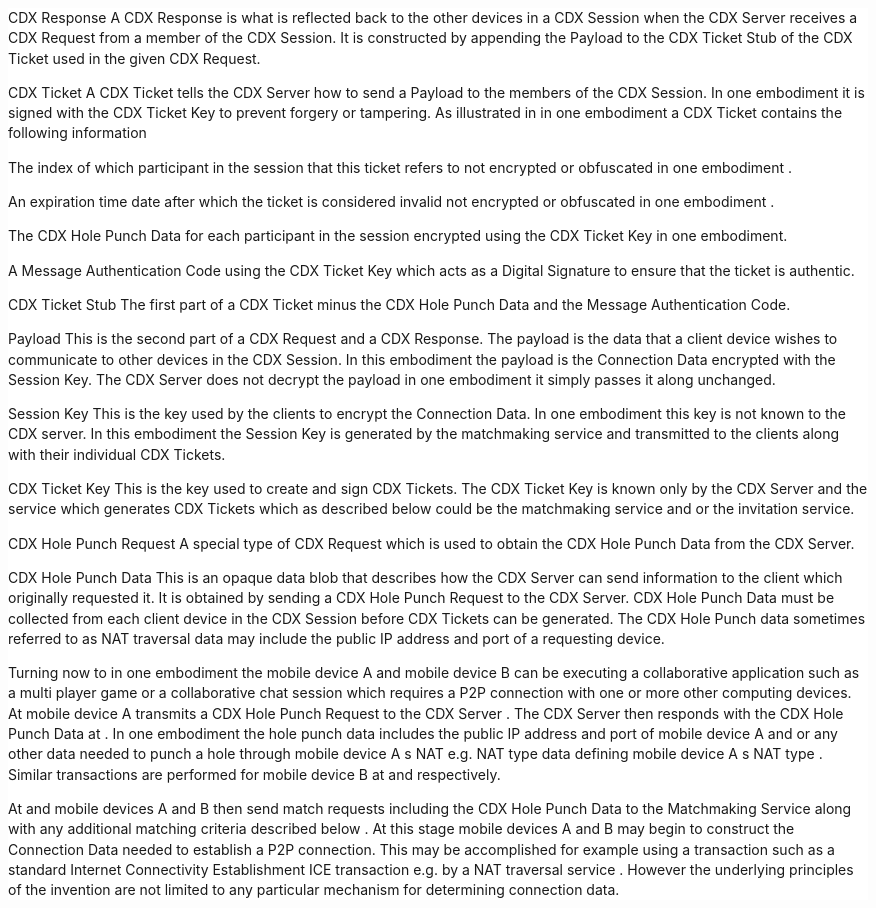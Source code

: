 CDX Response A CDX Response is what is reflected back to the other devices in a CDX Session when the CDX Server receives a CDX Request from a member of the CDX Session. It is constructed by appending the Payload to the CDX Ticket Stub of the CDX Ticket used in the given CDX Request.

CDX Ticket A CDX Ticket tells the CDX Server how to send a Payload to the members of the CDX Session. In one embodiment it is signed with the CDX Ticket Key to prevent forgery or tampering. As illustrated in in one embodiment a CDX Ticket contains the following information 

The index of which participant in the session that this ticket refers to not encrypted or obfuscated in one embodiment .

An expiration time date after which the ticket is considered invalid not encrypted or obfuscated in one embodiment .

The CDX Hole Punch Data for each participant in the session encrypted using the CDX Ticket Key in one embodiment.

A Message Authentication Code using the CDX Ticket Key which acts as a Digital Signature to ensure that the ticket is authentic.

CDX Ticket Stub The first part of a CDX Ticket minus the CDX Hole Punch Data and the Message Authentication Code.

Payload This is the second part of a CDX Request and a CDX Response. The payload is the data that a client device wishes to communicate to other devices in the CDX Session. In this embodiment the payload is the Connection Data encrypted with the Session Key. The CDX Server does not decrypt the payload in one embodiment it simply passes it along unchanged.

Session Key This is the key used by the clients to encrypt the Connection Data. In one embodiment this key is not known to the CDX server. In this embodiment the Session Key is generated by the matchmaking service and transmitted to the clients along with their individual CDX Tickets.

CDX Ticket Key This is the key used to create and sign CDX Tickets. The CDX Ticket Key is known only by the CDX Server and the service which generates CDX Tickets which as described below could be the matchmaking service and or the invitation service.

CDX Hole Punch Request A special type of CDX Request which is used to obtain the CDX Hole Punch Data from the CDX Server.

CDX Hole Punch Data This is an opaque data blob that describes how the CDX Server can send information to the client which originally requested it. It is obtained by sending a CDX Hole Punch Request to the CDX Server. CDX Hole Punch Data must be collected from each client device in the CDX Session before CDX Tickets can be generated. The CDX Hole Punch data sometimes referred to as NAT traversal data may include the public IP address and port of a requesting device.

Turning now to in one embodiment the mobile device A and mobile device B can be executing a collaborative application such as a multi player game or a collaborative chat session which requires a P2P connection with one or more other computing devices. At mobile device A transmits a CDX Hole Punch Request to the CDX Server . The CDX Server then responds with the CDX Hole Punch Data at . In one embodiment the hole punch data includes the public IP address and port of mobile device A and or any other data needed to punch a hole through mobile device A s NAT e.g. NAT type data defining mobile device A s NAT type . Similar transactions are performed for mobile device B at and respectively.

At and mobile devices A and B then send match requests including the CDX Hole Punch Data to the Matchmaking Service along with any additional matching criteria described below . At this stage mobile devices A and B may begin to construct the Connection Data needed to establish a P2P connection. This may be accomplished for example using a transaction such as a standard Internet Connectivity Establishment ICE transaction e.g. by a NAT traversal service . However the underlying principles of the invention are not limited to any particular mechanism for determining connection data.
